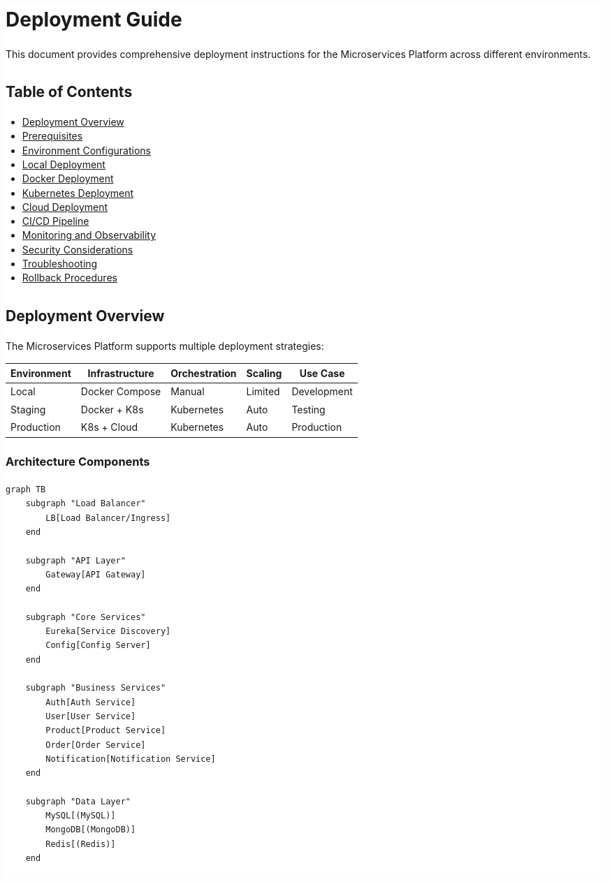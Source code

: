 # Deployment Guide

This document provides comprehensive deployment instructions for the Microservices Platform across different environments.

## Table of Contents

- [Deployment Overview](#deployment-overview)
- [Prerequisites](#prerequisites)
- [Environment Configurations](#environment-configurations)
- [Local Deployment](#local-deployment)
- [Docker Deployment](#docker-deployment)
- [Kubernetes Deployment](#kubernetes-deployment)
- [Cloud Deployment](#cloud-deployment)
- [CI/CD Pipeline](#cicd-pipeline)
- [Monitoring and Observability](#monitoring-and-observability)
- [Security Considerations](#security-considerations)
- [Troubleshooting](#troubleshooting)
- [Rollback Procedures](#rollback-procedures)

## Deployment Overview

The Microservices Platform supports multiple deployment strategies:

| Environment | Infrastructure | Orchestration | Scaling | Use Case |
|-------------|---------------|---------------|---------|----------|
| Local | Docker Compose | Manual | Limited | Development |
| Staging | Docker + K8s | Kubernetes | Auto | Testing |
| Production | K8s + Cloud | Kubernetes | Auto | Production |

### Architecture Components

```mermaid
graph TB
    subgraph "Load Balancer"
        LB[Load Balancer/Ingress]
    end
    
    subgraph "API Layer"
        Gateway[API Gateway]
    end
    
    subgraph "Core Services"
        Eureka[Service Discovery]
        Config[Config Server]
    end
    
    subgraph "Business Services"
        Auth[Auth Service]
        User[User Service]
        Product[Product Service]
        Order[Order Service]
        Notification[Notification Service]
    end
    
    subgraph "Data Layer"
        MySQL[(MySQL)]
        MongoDB[(MongoDB)]
        Redis[(Redis)]
    end
    
```